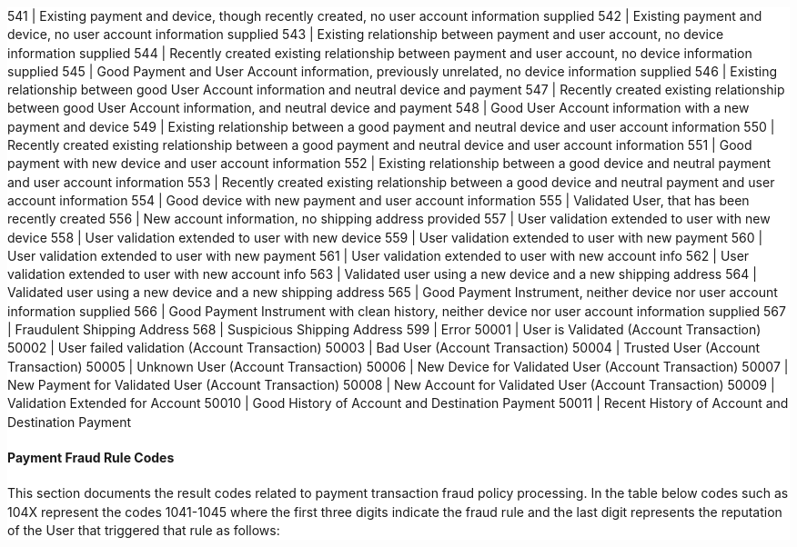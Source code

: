 541	| Existing payment and device, though recently created, no user account information supplied
542	| Existing payment and device, no user account information supplied
543	| Existing relationship between payment and user account, no device information supplied
544	| Recently created existing relationship between payment and user account, no device information supplied
545	| Good Payment and User Account information, previously unrelated, no device information supplied
546	| Existing relationship between good User Account information and neutral device and payment
547	| Recently created existing relationship between good User Account information, and neutral device and payment
548	| Good User Account information with a new payment and device
549	| Existing relationship between a good payment and neutral device and user account information
550	| Recently created existing relationship between a good payment and neutral device and user account information
551	| Good payment with new device and user account information
552	| Existing relationship between a good device and neutral payment and user account information
553	| Recently created existing relationship between a good device and neutral payment and user account information
554	| Good device with new payment and user account information
555	| Validated User, that has been recently created
556	| New account information, no shipping address provided
557	| User validation extended to user with new device
558	| User validation extended to user with new device
559	| User validation extended to user with new payment
560	| User validation extended to user with new payment
561	| User validation extended to user with new account info
562	| User validation extended to user with new account info
563	| Validated user using a new device and a new shipping address
564	| Validated user using a new device and a new shipping address
565	| Good Payment Instrument, neither device nor user account information supplied
566	| Good Payment Instrument with clean history, neither device nor user account information supplied
567	| Fraudulent Shipping Address
568	| Suspicious Shipping Address
599	| Error
50001 | User is Validated (Account Transaction)
50002 | User failed validation (Account Transaction)
50003 |	Bad User (Account Transaction)
50004 |	Trusted User (Account Transaction)
50005 |	Unknown User (Account Transaction)
50006 |	New Device for Validated User (Account Transaction)
50007 |	New Payment for Validated User (Account Transaction)
50008 |	New Account for Validated User (Account Transaction)
50009 |	Validation Extended for Account
50010 |	Good History of Account and Destination Payment
50011 |	Recent History of Account and Destination Payment


#### Payment Fraud Rule Codes

This section documents the result codes related to payment transaction fraud policy processing.  In the table below codes such as 104X represent the codes 1041-1045 where the first three digits indicate the fraud rule and the last digit represents the reputation of the User that triggered that rule as follows:
